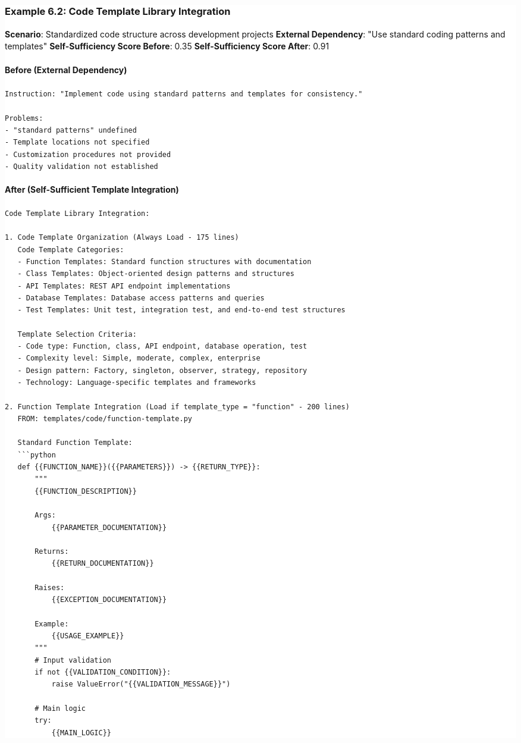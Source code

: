 ### Example 6.2: Code Template Library Integration

**Scenario**: Standardized code structure across development projects
**External Dependency**: "Use standard coding patterns and templates"
**Self-Sufficiency Score Before**: 0.35
**Self-Sufficiency Score After**: 0.91

#### Before (External Dependency)
```
Instruction: "Implement code using standard patterns and templates for consistency."

Problems:
- "standard patterns" undefined
- Template locations not specified
- Customization procedures not provided
- Quality validation not established
```

#### After (Self-Sufficient Template Integration)
```
Code Template Library Integration:

1. Code Template Organization (Always Load - 175 lines)
   Code Template Categories:
   - Function Templates: Standard function structures with documentation
   - Class Templates: Object-oriented design patterns and structures
   - API Templates: REST API endpoint implementations
   - Database Templates: Database access patterns and queries
   - Test Templates: Unit test, integration test, and end-to-end test structures

   Template Selection Criteria:
   - Code type: Function, class, API endpoint, database operation, test
   - Complexity level: Simple, moderate, complex, enterprise
   - Design pattern: Factory, singleton, observer, strategy, repository
   - Technology: Language-specific templates and frameworks

2. Function Template Integration (Load if template_type = "function" - 200 lines)
   FROM: templates/code/function-template.py
   
   Standard Function Template:
   ```python
   def {{FUNCTION_NAME}}({{PARAMETERS}}) -> {{RETURN_TYPE}}:
       """
       {{FUNCTION_DESCRIPTION}}
       
       Args:
           {{PARAMETER_DOCUMENTATION}}
       
       Returns:
           {{RETURN_DOCUMENTATION}}
       
       Raises:
           {{EXCEPTION_DOCUMENTATION}}
       
       Example:
           {{USAGE_EXAMPLE}}
       """
       # Input validation
       if not {{VALIDATION_CONDITION}}:
           raise ValueError("{{VALIDATION_MESSAGE}}")
       
       # Main logic
       try:
           {{MAIN_LOGIC}}
```